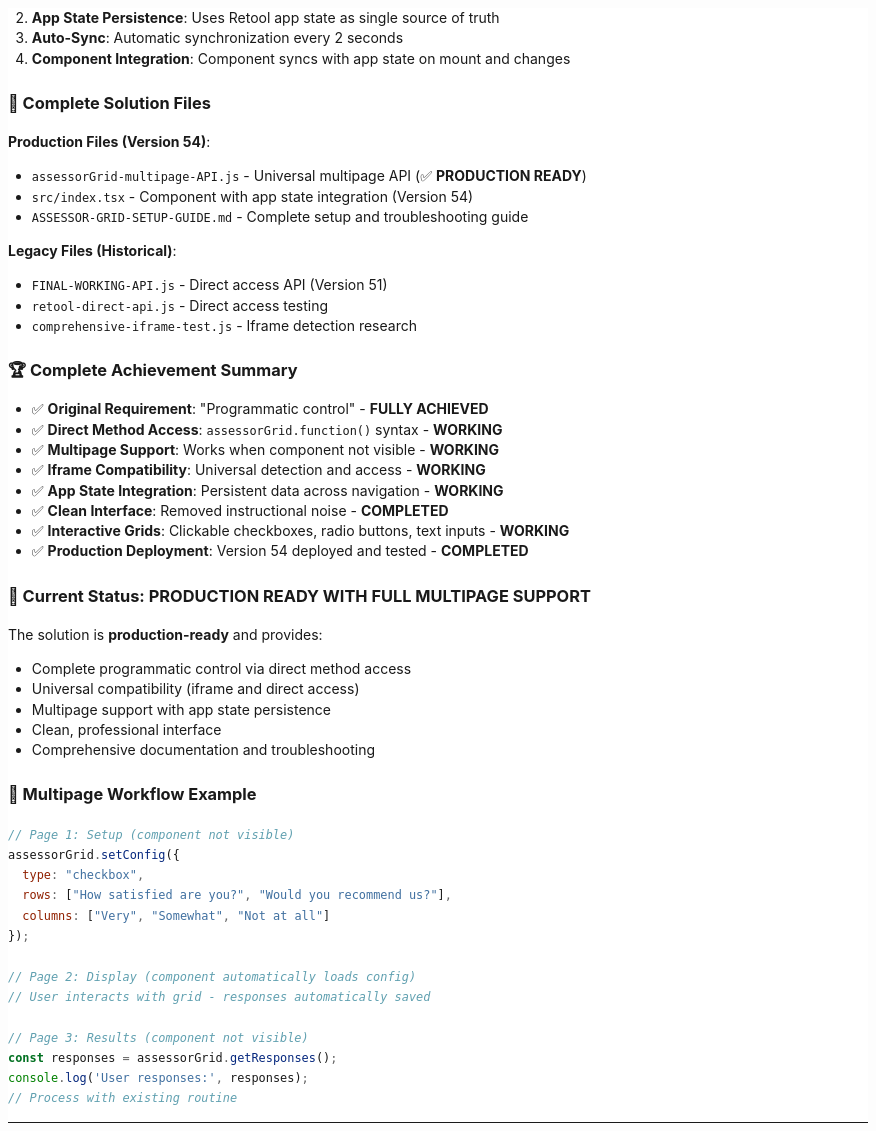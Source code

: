 2. **App State Persistence**: Uses Retool app state as single source of truth
3. **Auto-Sync**: Automatic synchronization every 2 seconds
4. **Component Integration**: Component syncs with app state on mount and changes

### 📁 Complete Solution Files

**Production Files (Version 54)**:
- `assessorGrid-multipage-API.js` - Universal multipage API (✅ **PRODUCTION READY**)
- `src/index.tsx` - Component with app state integration (Version 54)
- `ASSESSOR-GRID-SETUP-GUIDE.md` - Complete setup and troubleshooting guide

**Legacy Files (Historical)**:
- `FINAL-WORKING-API.js` - Direct access API (Version 51)
- `retool-direct-api.js` - Direct access testing
- `comprehensive-iframe-test.js` - Iframe detection research

### 🏆 Complete Achievement Summary

- ✅ **Original Requirement**: "Programmatic control" - **FULLY ACHIEVED**
- ✅ **Direct Method Access**: `assessorGrid.function()` syntax - **WORKING**
- ✅ **Multipage Support**: Works when component not visible - **WORKING**
- ✅ **Iframe Compatibility**: Universal detection and access - **WORKING**
- ✅ **App State Integration**: Persistent data across navigation - **WORKING**
- ✅ **Clean Interface**: Removed instructional noise - **COMPLETED**
- ✅ **Interactive Grids**: Clickable checkboxes, radio buttons, text inputs - **WORKING**
- ✅ **Production Deployment**: Version 54 deployed and tested - **COMPLETED**

### 🔄 Current Status: PRODUCTION READY WITH FULL MULTIPAGE SUPPORT

The solution is **production-ready** and provides:
- Complete programmatic control via direct method access
- Universal compatibility (iframe and direct access)
- Multipage support with app state persistence
- Clean, professional interface
- Comprehensive documentation and troubleshooting

### 🎯 Multipage Workflow Example

```javascript
// Page 1: Setup (component not visible)
assessorGrid.setConfig({
  type: "checkbox",
  rows: ["How satisfied are you?", "Would you recommend us?"],
  columns: ["Very", "Somewhat", "Not at all"]
});

// Page 2: Display (component automatically loads config)
// User interacts with grid - responses automatically saved

// Page 3: Results (component not visible)
const responses = assessorGrid.getResponses();
console.log('User responses:', responses);
// Process with existing routine
```

---